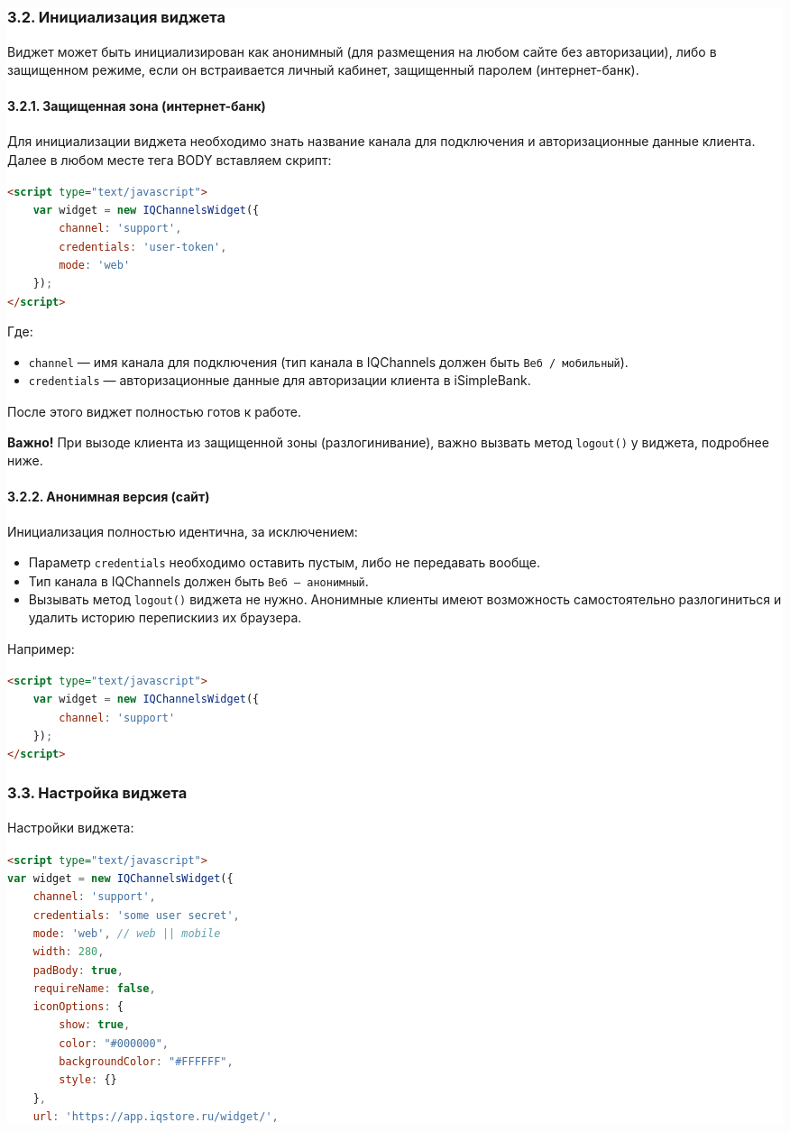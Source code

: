 
### 3.2. Инициализация виджета
Виджет может быть инициализирован как анонимный (для размещения на любом сайте без авторизации), 
либо в защищенном режиме, если он встраивается личный кабинет, защищенный паролем (интернет-банк).


#### 3.2.1. Защищенная зона (интернет-банк)
Для инициализации виджета необходимо знать название канала для подключения и авторизационные данные клиента.
Далее в любом месте тега BODY вставляем скрипт:
```html
<script type="text/javascript">
    var widget = new IQChannelsWidget({ 
        channel: 'support',
        credentials: 'user-token',
        mode: 'web'
    });
</script>
```

Где:
* `channel` — имя канала для подключения (тип канала в IQChannels должен быть `Веб / мобильный`).
* `credentials` — авторизационные данные для авторизации клиента в iSimpleBank.

После этого виджет полностью готов к работе.

**Важно!**
При вызоде клиента из защищенной зоны (разлогинивание), важно вызвать метод `logout()` у виджета, подробнее ниже.


#### 3.2.2. Анонимная версия (сайт)
Инициализация полностью идентична, за исключением:

* Параметр `credentials` необходимо оставить пустым, либо не передавать вообще.
* Тип канала в IQChannels должен быть `Веб — анонимный`.
* Вызывать метод `logout()` виджета не нужно. Анонимные клиенты имеют возможность самостоятельно разлогиниться 
  и удалить историю перепискииз их браузера.

Например:
```html
<script type="text/javascript">
    var widget = new IQChannelsWidget({ 
        channel: 'support'
    });
</script>
```

### 3.3. Настройка виджета

Настройки виджета:
```html
<script type="text/javascript">
var widget = new IQChannelsWidget({ 
    channel: 'support',
    credentials: 'some user secret',
    mode: 'web', // web || mobile
    width: 280,
    padBody: true,
    requireName: false,
    iconOptions: {
        show: true,
        color: "#000000",
        backgroundColor: "#FFFFFF",
        style: {}
    },
    url: 'https://app.iqstore.ru/widget/', 
```